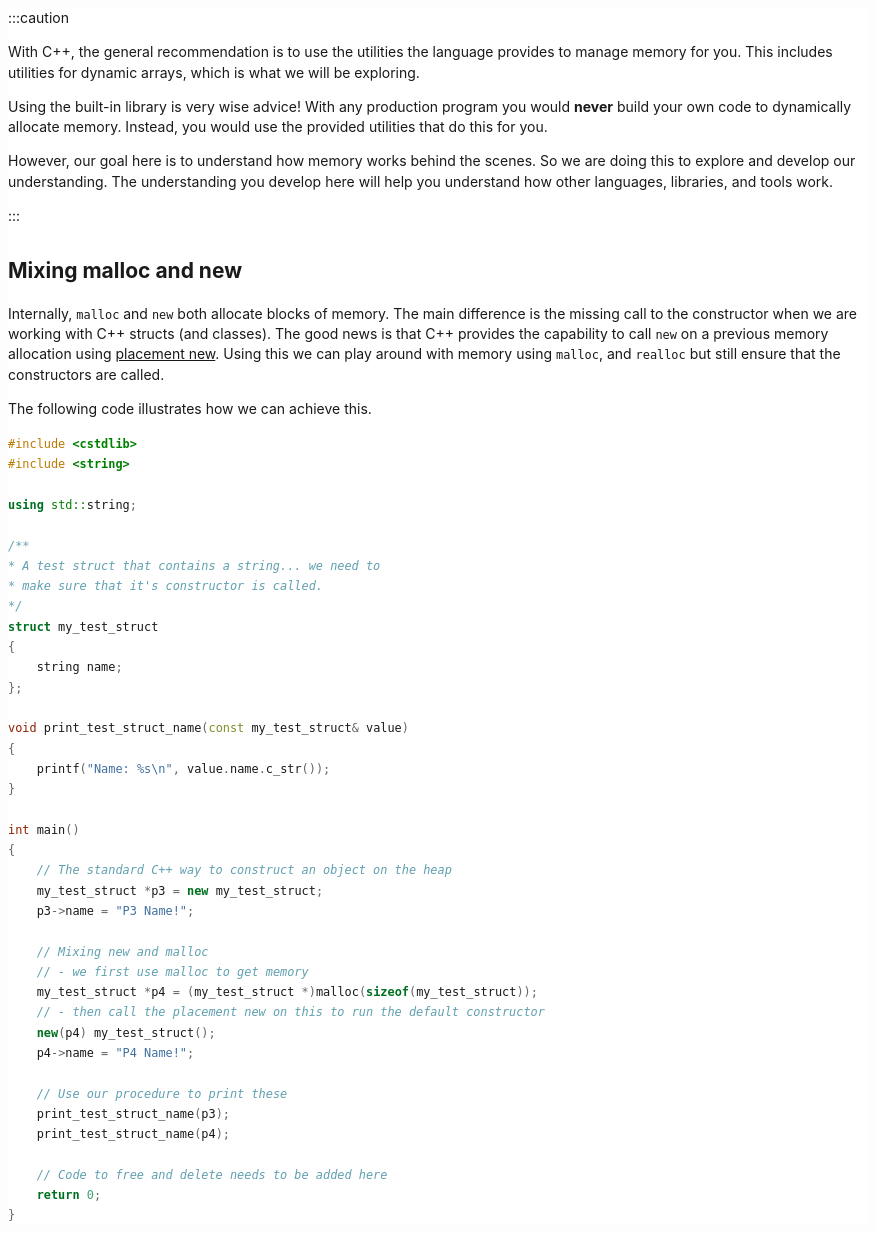 :::caution

With C++, the general recommendation is to use the utilities the language provides to manage memory for you. This includes utilities for dynamic arrays, which is what we will be exploring.

Using the built-in library is very wise advice! With any production program you would **never** build your own code to dynamically allocate memory. Instead, you would use the provided utilities that do this for you.

However, our goal here is to understand how memory works behind the scenes. So we are doing this to explore and develop our understanding. The understanding you develop here will help you understand how other languages, libraries, and tools work.

:::

## Mixing malloc and new

Internally, `malloc` and `new` both allocate blocks of memory. The main difference is the missing call to the constructor when we are working with C++ structs (and classes).
The good news is that C++ provides the capability to call `new` on a previous memory allocation using [placement new](https://en.cppreference.com/w/cpp/language/new#Placement_new). Using this we can play around with memory using `malloc`, and `realloc` but still ensure that the constructors are called.

The following code illustrates how we can achieve this.

```cpp {22-24,26-31}
#include <cstdlib>
#include <string>

using std::string;

/**
* A test struct that contains a string... we need to 
* make sure that it's constructor is called.
*/
struct my_test_struct
{
    string name;
};

void print_test_struct_name(const my_test_struct& value)
{
    printf("Name: %s\n", value.name.c_str());
}

int main()
{
    // The standard C++ way to construct an object on the heap
    my_test_struct *p3 = new my_test_struct;
    p3->name = "P3 Name!";

    // Mixing new and malloc
    // - we first use malloc to get memory
    my_test_struct *p4 = (my_test_struct *)malloc(sizeof(my_test_struct));
    // - then call the placement new on this to run the default constructor
    new(p4) my_test_struct();
    p4->name = "P4 Name!";

    // Use our procedure to print these
    print_test_struct_name(p3);
    print_test_struct_name(p4);

    // Code to free and delete needs to be added here
    return 0;
}
```